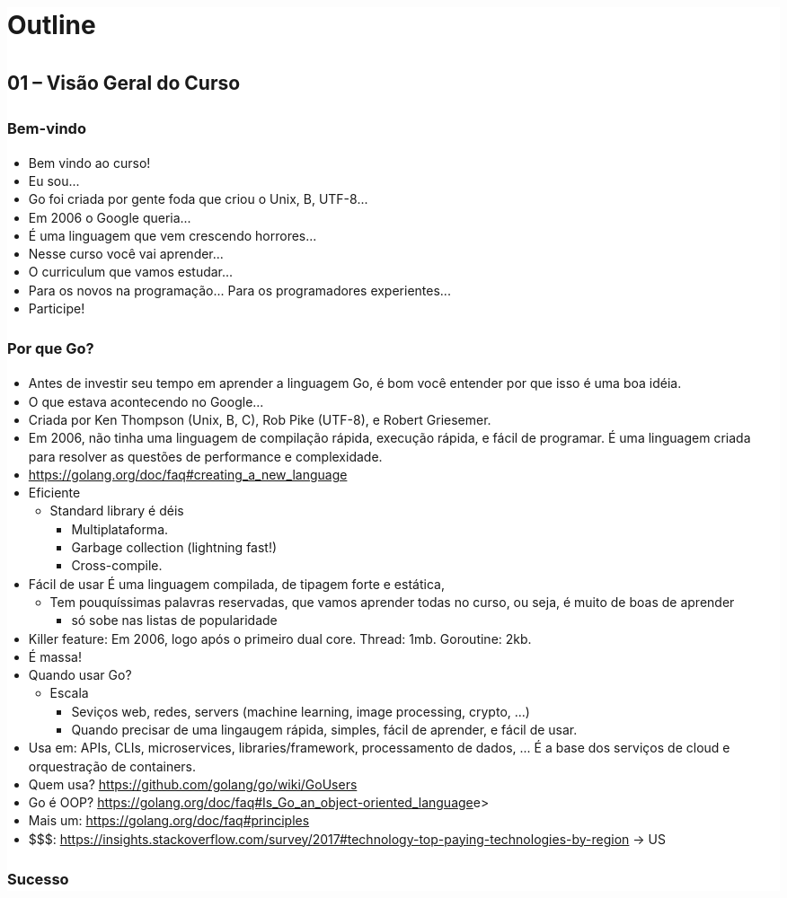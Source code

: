 # Outline

## 01 – Visão Geral do Curso

### Bem-vindo

- Bem vindo ao curso!
- Eu sou...
- Go foi criada por gente foda que criou o Unix, B, UTF-8...
- Em 2006 o Google queria...
- É uma linguagem que vem crescendo horrores...
- Nesse curso você vai aprender...
- O curriculum que vamos estudar...
- Para os novos na programação... Para os programadores experientes...
- Participe!

### Por que Go?

- Antes de investir seu tempo em aprender a linguagem Go, é bom você entender por que isso é uma boa idéia.
- O que estava acontecendo no Google...
- Criada por Ken Thompson (Unix, B, C), Rob Pike (UTF-8), e Robert Griesemer.
- Em 2006, não tinha uma linguagem de compilação rápida, execução rápida, e fácil de programar. É uma linguagem criada para resolver as questões de performance e complexidade.
- <https://golang.org/doc/faq#creating_a_new_language>
- Eficiente
  - Standard library é déis
    - Multiplataforma.
    - Garbage collection (lightning fast!)
    - Cross-compile.
- Fácil de usar
  É uma linguagem compilada, de tipagem forte e estática,
  - Tem pouquíssimas palavras reservadas, que vamos aprender todas no curso, ou seja, é muito de boas de aprender
    - só sobe nas listas de popularidade
- Killer feature: Em 2006, logo após o primeiro dual core. Thread: 1mb. Goroutine: 2kb.
- É massa!
- Quando usar Go?
  - Escala
    - Seviços web, redes, servers (machine learning, image processing, crypto, ...)
    - Quando precisar de uma lingaugem rápida, simples, fácil de aprender, e fácil de usar.
- Usa em: APIs, CLIs, microservices, libraries/framework, processamento de dados, ... É a base dos serviços de cloud e orquestração de containers.
- Quem usa? <https://github.com/golang/go/wiki/GoUsers>
- Go é OOP? <https://golang.org/doc/faq#Is_Go_an_object-oriented_language>e>
- Mais um: <https://golang.org/doc/faq#principles>
- $$$: <https://insights.stackoverflow.com/survey/2017#technology-top-paying-technologies-by-region> -> US

### Sucesso
